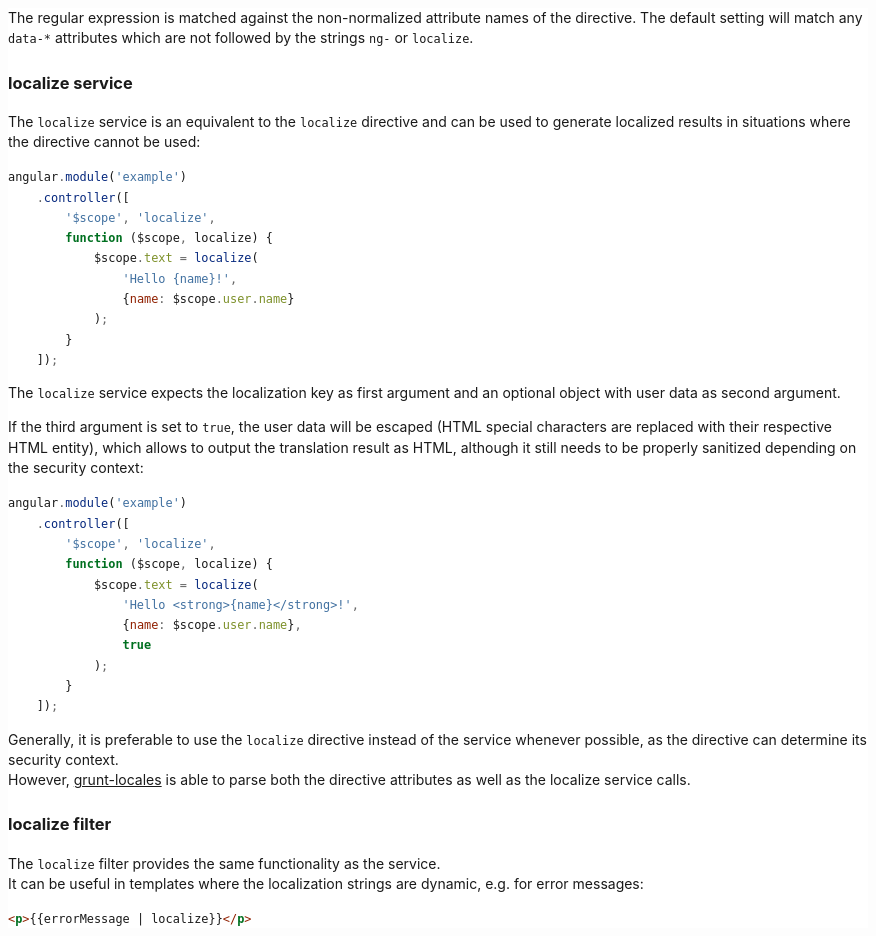 The regular expression is matched against the non-normalized attribute names of the directive. The default setting will match any `data-*` attributes which are not followed by the strings `ng-` or `localize`.

### localize service
The `localize` service is an equivalent to the `localize` directive and can be used to generate localized results in situations where the directive cannot be used:

```js
angular.module('example')
    .controller([
        '$scope', 'localize',
        function ($scope, localize) {
            $scope.text = localize(
                'Hello {name}!',
                {name: $scope.user.name}
            );
        }
    ]);
```

The `localize` service expects the localization key as first argument and an optional object with user data as second argument.

If the third argument is set to `true`, the user data will be escaped (HTML special characters are replaced with their respective HTML entity), which allows to output the translation result as HTML, although it still needs to be properly sanitized depending on the security context:

```js
angular.module('example')
    .controller([
        '$scope', 'localize',
        function ($scope, localize) {
            $scope.text = localize(
                'Hello <strong>{name}</strong>!',
                {name: $scope.user.name},
                true
            );
        }
    ]);
```

Generally, it is preferable to use the `localize` directive instead of the service whenever possible, as the directive can determine its security context.  
However, [grunt-locales](https://github.com/blueimp/grunt-locales) is able to parse both the directive attributes as well as the localize service calls.

### localize filter
The `localize` filter provides the same functionality as the service.  
It can be useful in templates where the localization strings are dynamic, e.g. for error messages:

```html
<p>{{errorMessage | localize}}</p>
```
